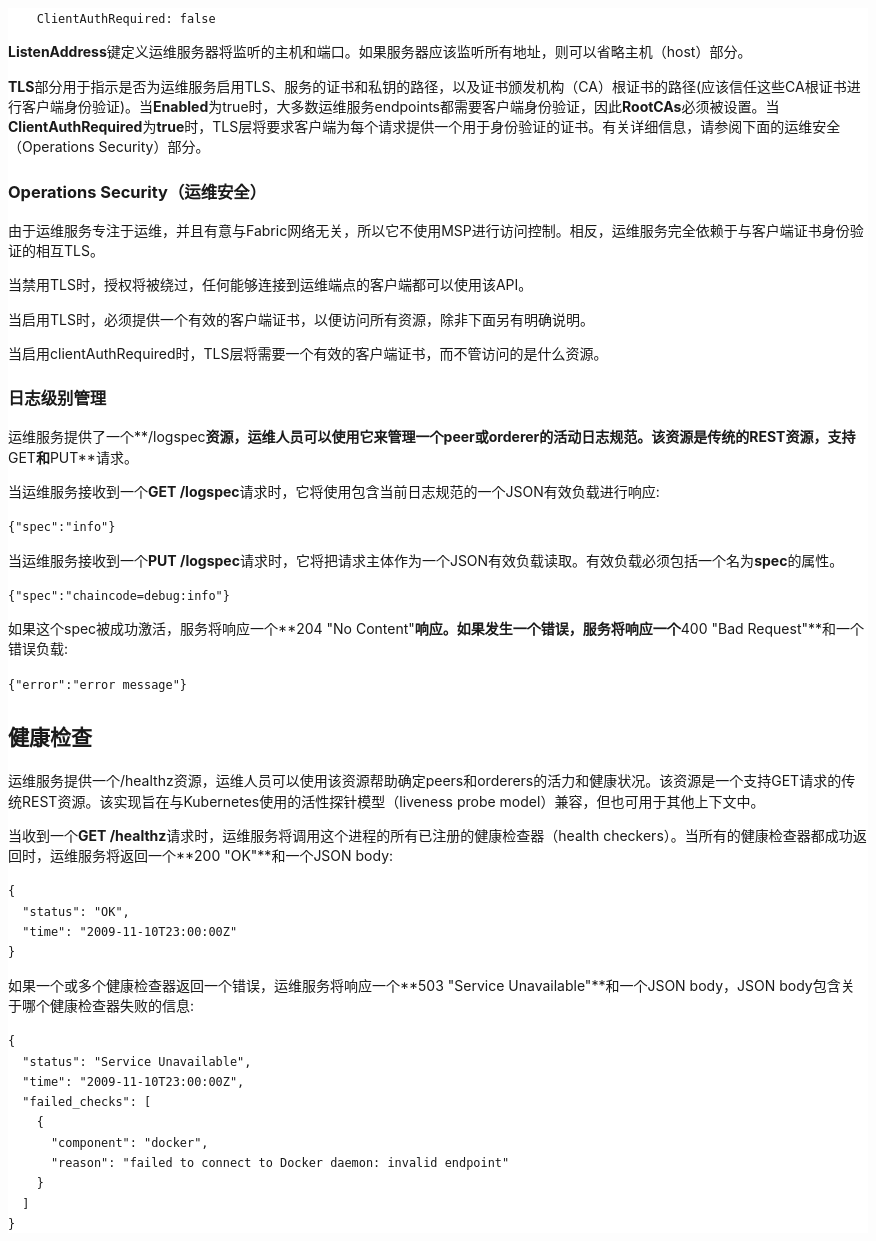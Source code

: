 		ClientAuthRequired: false
		
**ListenAddress**键定义运维服务器将监听的主机和端口。如果服务器应该监听所有地址，则可以省略主机（host）部分。

**TLS**部分用于指示是否为运维服务启用TLS、服务的证书和私钥的路径，以及证书颁发机构（CA）根证书的路径(应该信任这些CA根证书进行客户端身份验证)。当**Enabled**为true时，大多数运维服务endpoints都需要客户端身份验证，因此**RootCAs**必须被设置。当**ClientAuthRequired**为**true**时，TLS层将要求客户端为每个请求提供一个用于身份验证的证书。有关详细信息，请参阅下面的运维安全（Operations Security）部分。

### Operations Security（运维安全）

由于运维服务专注于运维，并且有意与Fabric网络无关，所以它不使用MSP进行访问控制。相反，运维服务完全依赖于与客户端证书身份验证的相互TLS。

当禁用TLS时，授权将被绕过，任何能够连接到运维端点的客户端都可以使用该API。

当启用TLS时，必须提供一个有效的客户端证书，以便访问所有资源，除非下面另有明确说明。

当启用clientAuthRequired时，TLS层将需要一个有效的客户端证书，而不管访问的是什么资源。

### 日志级别管理

运维服务提供了一个**/logspec**资源，运维人员可以使用它来管理一个peer或orderer的活动日志规范。该资源是传统的REST资源，支持**GET**和**PUT**请求。

当运维服务接收到一个**GET /logspec**请求时，它将使用包含当前日志规范的一个JSON有效负载进行响应:

	{"spec":"info"}
	
当运维服务接收到一个**PUT /logspec**请求时，它将把请求主体作为一个JSON有效负载读取。有效负载必须包括一个名为**spec**的属性。

	{"spec":"chaincode=debug:info"}
	
如果这个spec被成功激活，服务将响应一个**204 "No Content"**响应。如果发生一个错误，服务将响应一个**400 "Bad Request"**和一个错误负载:

	{"error":"error message"}
	
## 健康检查

运维服务提供一个/healthz资源，运维人员可以使用该资源帮助确定peers和orderers的活力和健康状况。该资源是一个支持GET请求的传统REST资源。该实现旨在与Kubernetes使用的活性探针模型（liveness probe model）兼容，但也可用于其他上下文中。

当收到一个**GET /healthz**请求时，运维服务将调用这个进程的所有已注册的健康检查器（health checkers）。当所有的健康检查器都成功返回时，运维服务将返回一个**200 "OK"**和一个JSON body:
	
	{
	  "status": "OK",
	  "time": "2009-11-10T23:00:00Z"
	}
	
如果一个或多个健康检查器返回一个错误，运维服务将响应一个**503 "Service Unavailable"**和一个JSON body，JSON body包含关于哪个健康检查器失败的信息:
	
	{
	  "status": "Service Unavailable",
	  "time": "2009-11-10T23:00:00Z",
	  "failed_checks": [
		{
		  "component": "docker",
		  "reason": "failed to connect to Docker daemon: invalid endpoint"
		}
	  ]
	}
	